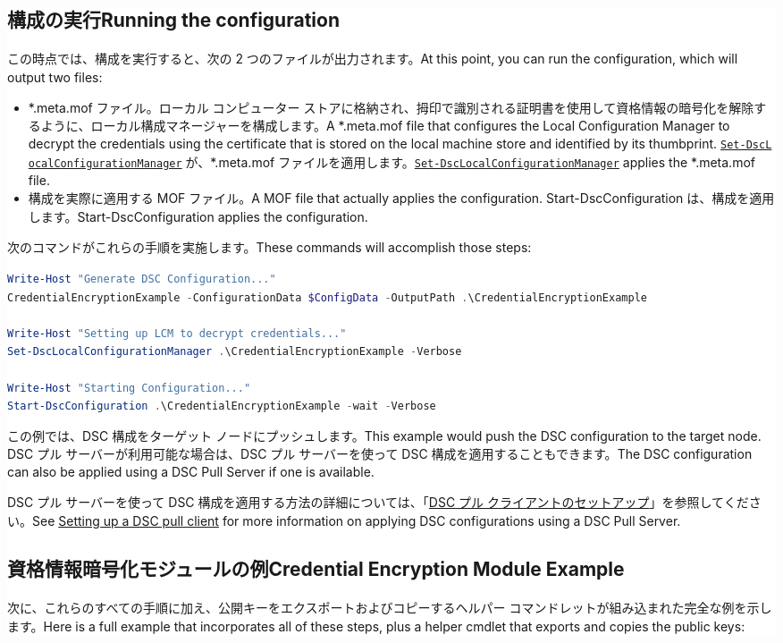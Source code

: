 ## <a name="running-the-configuration"></a><span data-ttu-id="8934b-206">構成の実行</span><span class="sxs-lookup"><span data-stu-id="8934b-206">Running the configuration</span></span>

<span data-ttu-id="8934b-207">この時点では、構成を実行すると、次の 2 つのファイルが出力されます。</span><span class="sxs-lookup"><span data-stu-id="8934b-207">At this point, you can run the configuration, which will output two files:</span></span>

- <span data-ttu-id="8934b-208">\*.meta.mof ファイル。ローカル コンピューター ストアに格納され、拇印で識別される証明書を使用して資格情報の暗号化を解除するように、ローカル構成マネージャーを構成します。</span><span class="sxs-lookup"><span data-stu-id="8934b-208">A \*.meta.mof file that configures the Local Configuration Manager to decrypt the credentials using the certificate that is stored on the local machine store and identified by its thumbprint.</span></span>
  <span data-ttu-id="8934b-209">[`Set-DscLocalConfigurationManager`](https://technet.microsoft.com/library/dn521621.aspx) が、\*.meta.mof ファイルを適用します。</span><span class="sxs-lookup"><span data-stu-id="8934b-209">[`Set-DscLocalConfigurationManager`](https://technet.microsoft.com/library/dn521621.aspx) applies the \*.meta.mof file.</span></span>
- <span data-ttu-id="8934b-210">構成を実際に適用する MOF ファイル。</span><span class="sxs-lookup"><span data-stu-id="8934b-210">A MOF file that actually applies the configuration.</span></span> <span data-ttu-id="8934b-211">Start-DscConfiguration は、構成を適用します。</span><span class="sxs-lookup"><span data-stu-id="8934b-211">Start-DscConfiguration applies the configuration.</span></span>

<span data-ttu-id="8934b-212">次のコマンドがこれらの手順を実施します。</span><span class="sxs-lookup"><span data-stu-id="8934b-212">These commands will accomplish those steps:</span></span>

```powershell
Write-Host "Generate DSC Configuration..."
CredentialEncryptionExample -ConfigurationData $ConfigData -OutputPath .\CredentialEncryptionExample

Write-Host "Setting up LCM to decrypt credentials..."
Set-DscLocalConfigurationManager .\CredentialEncryptionExample -Verbose

Write-Host "Starting Configuration..."
Start-DscConfiguration .\CredentialEncryptionExample -wait -Verbose
```

<span data-ttu-id="8934b-213">この例では、DSC 構成をターゲット ノードにプッシュします。</span><span class="sxs-lookup"><span data-stu-id="8934b-213">This example would push the DSC configuration to the target node.</span></span> <span data-ttu-id="8934b-214">DSC プル サーバーが利用可能な場合は、DSC プル サーバーを使って DSC 構成を適用することもできます。</span><span class="sxs-lookup"><span data-stu-id="8934b-214">The DSC configuration can also be applied using a DSC Pull Server if one is available.</span></span>

<span data-ttu-id="8934b-215">DSC プル サーバーを使って DSC 構成を適用する方法の詳細については、「[DSC プル クライアントのセットアップ](pullClient.md)」を参照してください。</span><span class="sxs-lookup"><span data-stu-id="8934b-215">See [Setting up a DSC pull client](pullClient.md) for more information on applying DSC configurations using a DSC Pull Server.</span></span>

## <a name="credential-encryption-module-example"></a><span data-ttu-id="8934b-216">資格情報暗号化モジュールの例</span><span class="sxs-lookup"><span data-stu-id="8934b-216">Credential Encryption Module Example</span></span>

<span data-ttu-id="8934b-217">次に、これらのすべての手順に加え、公開キーをエクスポートおよびコピーするヘルパー コマンドレットが組み込まれた完全な例を示します。</span><span class="sxs-lookup"><span data-stu-id="8934b-217">Here is a full example that incorporates all of these steps, plus a helper cmdlet that exports and copies the public keys:</span></span>
